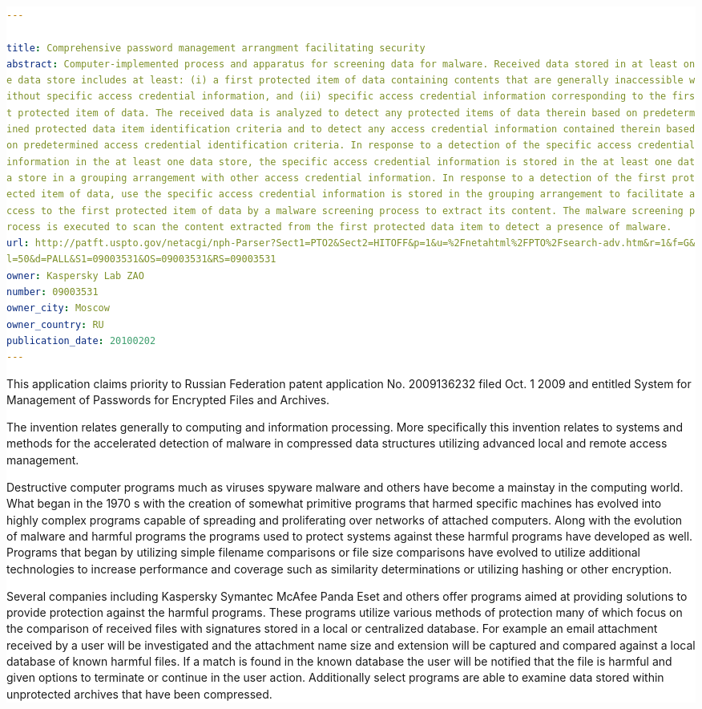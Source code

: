 ```yaml
---

title: Comprehensive password management arrangment facilitating security
abstract: Computer-implemented process and apparatus for screening data for malware. Received data stored in at least one data store includes at least: (i) a first protected item of data containing contents that are generally inaccessible without specific access credential information, and (ii) specific access credential information corresponding to the first protected item of data. The received data is analyzed to detect any protected items of data therein based on predetermined protected data item identification criteria and to detect any access credential information contained therein based on predetermined access credential identification criteria. In response to a detection of the specific access credential information in the at least one data store, the specific access credential information is stored in the at least one data store in a grouping arrangement with other access credential information. In response to a detection of the first protected item of data, use the specific access credential information is stored in the grouping arrangement to facilitate access to the first protected item of data by a malware screening process to extract its content. The malware screening process is executed to scan the content extracted from the first protected data item to detect a presence of malware.
url: http://patft.uspto.gov/netacgi/nph-Parser?Sect1=PTO2&Sect2=HITOFF&p=1&u=%2Fnetahtml%2FPTO%2Fsearch-adv.htm&r=1&f=G&l=50&d=PALL&S1=09003531&OS=09003531&RS=09003531
owner: Kaspersky Lab ZAO
number: 09003531
owner_city: Moscow
owner_country: RU
publication_date: 20100202
---
```

This application claims priority to Russian Federation patent application No. 2009136232 filed Oct. 1 2009 and entitled System for Management of Passwords for Encrypted Files and Archives. 

The invention relates generally to computing and information processing. More specifically this invention relates to systems and methods for the accelerated detection of malware in compressed data structures utilizing advanced local and remote access management.

Destructive computer programs much as viruses spyware malware and others have become a mainstay in the computing world. What began in the 1970 s with the creation of somewhat primitive programs that harmed specific machines has evolved into highly complex programs capable of spreading and proliferating over networks of attached computers. Along with the evolution of malware and harmful programs the programs used to protect systems against these harmful programs have developed as well. Programs that began by utilizing simple filename comparisons or file size comparisons have evolved to utilize additional technologies to increase performance and coverage such as similarity determinations or utilizing hashing or other encryption.

Several companies including Kaspersky Symantec McAfee Panda Eset and others offer programs aimed at providing solutions to provide protection against the harmful programs. These programs utilize various methods of protection many of which focus on the comparison of received files with signatures stored in a local or centralized database. For example an email attachment received by a user will be investigated and the attachment name size and extension will be captured and compared against a local database of known harmful files. If a match is found in the known database the user will be notified that the file is harmful and given options to terminate or continue in the user action. Additionally select programs are able to examine data stored within unprotected archives that have been compressed.
